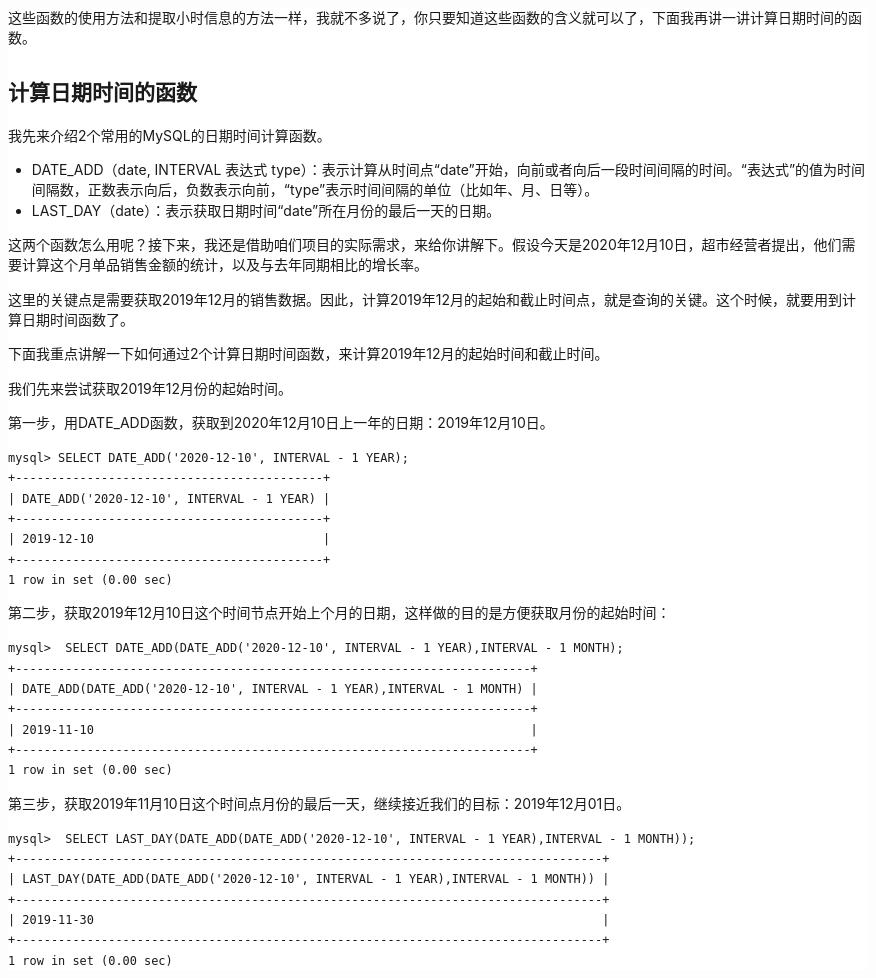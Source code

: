 这些函数的使用方法和提取小时信息的方法一样，我就不多说了，你只要知道这些函数的含义就可以了，下面我再讲一讲计算日期时间的函数。

## 计算日期时间的函数

我先来介绍2个常用的MySQL的日期时间计算函数。

- DATE\_ADD（date, INTERVAL 表达式 type）：表示计算从时间点“date”开始，向前或者向后一段时间间隔的时间。“表达式”的值为时间间隔数，正数表示向后，负数表示向前，“type”表示时间间隔的单位（比如年、月、日等）。
- LAST\_DAY（date）：表示获取日期时间“date”所在月份的最后一天的日期。

这两个函数怎么用呢？接下来，我还是借助咱们项目的实际需求，来给你讲解下。假设今天是2020年12月10日，超市经营者提出，他们需要计算这个月单品销售金额的统计，以及与去年同期相比的增长率。

这里的关键点是需要获取2019年12月的销售数据。因此，计算2019年12月的起始和截止时间点，就是查询的关键。这个时候，就要用到计算日期时间函数了。

下面我重点讲解一下如何通过2个计算日期时间函数，来计算2019年12月的起始时间和截止时间。

我们先来尝试获取2019年12月份的起始时间。

第一步，用DATE\_ADD函数，获取到2020年12月10日上一年的日期：2019年12月10日。

```
mysql> SELECT DATE_ADD('2020-12-10', INTERVAL - 1 YEAR);
+-------------------------------------------+
| DATE_ADD('2020-12-10', INTERVAL - 1 YEAR) |
+-------------------------------------------+
| 2019-12-10                                |
+-------------------------------------------+
1 row in set (0.00 sec)

```

第二步，获取2019年12月10日这个时间节点开始上个月的日期，这样做的目的是方便获取月份的起始时间：

```
mysql>  SELECT DATE_ADD(DATE_ADD('2020-12-10', INTERVAL - 1 YEAR),INTERVAL - 1 MONTH);
+------------------------------------------------------------------------+
| DATE_ADD(DATE_ADD('2020-12-10', INTERVAL - 1 YEAR),INTERVAL - 1 MONTH) |
+------------------------------------------------------------------------+
| 2019-11-10                                                             |
+------------------------------------------------------------------------+
1 row in set (0.00 sec)

```

第三步，获取2019年11月10日这个时间点月份的最后一天，继续接近我们的目标：2019年12月01日。

```
mysql>  SELECT LAST_DAY(DATE_ADD(DATE_ADD('2020-12-10', INTERVAL - 1 YEAR),INTERVAL - 1 MONTH));
+----------------------------------------------------------------------------------+
| LAST_DAY(DATE_ADD(DATE_ADD('2020-12-10', INTERVAL - 1 YEAR),INTERVAL - 1 MONTH)) |
+----------------------------------------------------------------------------------+
| 2019-11-30                                                                       |
+----------------------------------------------------------------------------------+
1 row in set (0.00 sec)

```
